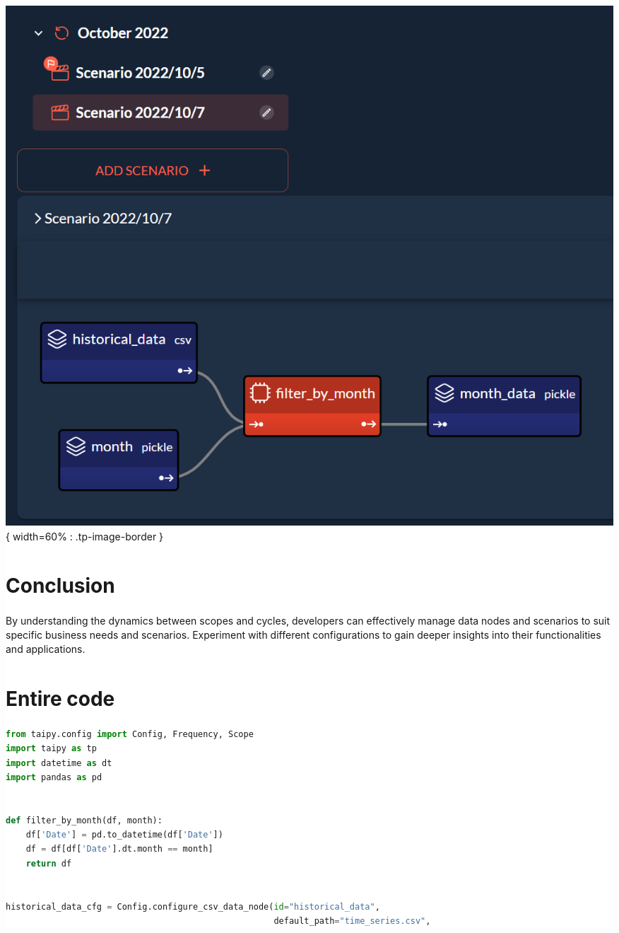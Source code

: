![Visual Elements](images/visual_elements.png){ width=60% : .tp-image-border }

# Conclusion

By understanding the dynamics between scopes and cycles, developers can effectively manage
data nodes and scenarios to suit specific business needs and scenarios. Experiment with
different configurations to gain deeper insights into their functionalities and applications.


# Entire code

```python
from taipy.config import Config, Frequency, Scope
import taipy as tp
import datetime as dt
import pandas as pd


def filter_by_month(df, month):
    df['Date'] = pd.to_datetime(df['Date'])
    df = df[df['Date'].dt.month == month]
    return df


historical_data_cfg = Config.configure_csv_data_node(id="historical_data",
                                                     default_path="time_series.csv",
```